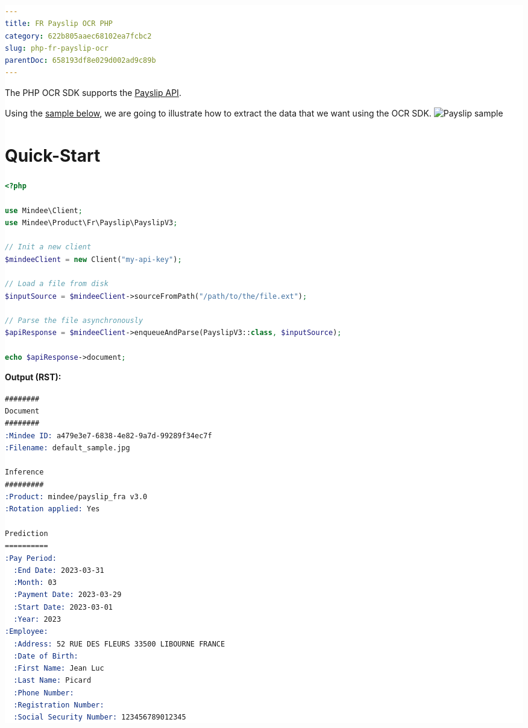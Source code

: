 ```yaml
---
title: FR Payslip OCR PHP
category: 622b805aaec68102ea7fcbc2
slug: php-fr-payslip-ocr
parentDoc: 658193df8e029d002ad9c89b
---
```

The PHP OCR SDK supports the [Payslip API](https://platform.mindee.com/mindee/payslip_fra).

Using the [sample below](https://github.com/mindee/client-lib-test-data/blob/main/products/payslip_fra/default_sample.jpg), we are going to illustrate how to extract the data that we want using the OCR SDK.
![Payslip sample](https://github.com/mindee/client-lib-test-data/blob/main/products/payslip_fra/default_sample.jpg?raw=true)

# Quick-Start
```php
<?php

use Mindee\Client;
use Mindee\Product\Fr\Payslip\PayslipV3;

// Init a new client
$mindeeClient = new Client("my-api-key");

// Load a file from disk
$inputSource = $mindeeClient->sourceFromPath("/path/to/the/file.ext");

// Parse the file asynchronously
$apiResponse = $mindeeClient->enqueueAndParse(PayslipV3::class, $inputSource);

echo $apiResponse->document;
```

**Output (RST):**
```rst
########
Document
########
:Mindee ID: a479e3e7-6838-4e82-9a7d-99289f34ec7f
:Filename: default_sample.jpg

Inference
#########
:Product: mindee/payslip_fra v3.0
:Rotation applied: Yes

Prediction
==========
:Pay Period:
  :End Date: 2023-03-31
  :Month: 03
  :Payment Date: 2023-03-29
  :Start Date: 2023-03-01
  :Year: 2023
:Employee:
  :Address: 52 RUE DES FLEURS 33500 LIBOURNE FRANCE
  :Date of Birth:
  :First Name: Jean Luc
  :Last Name: Picard
  :Phone Number:
  :Registration Number:
  :Social Security Number: 123456789012345
```